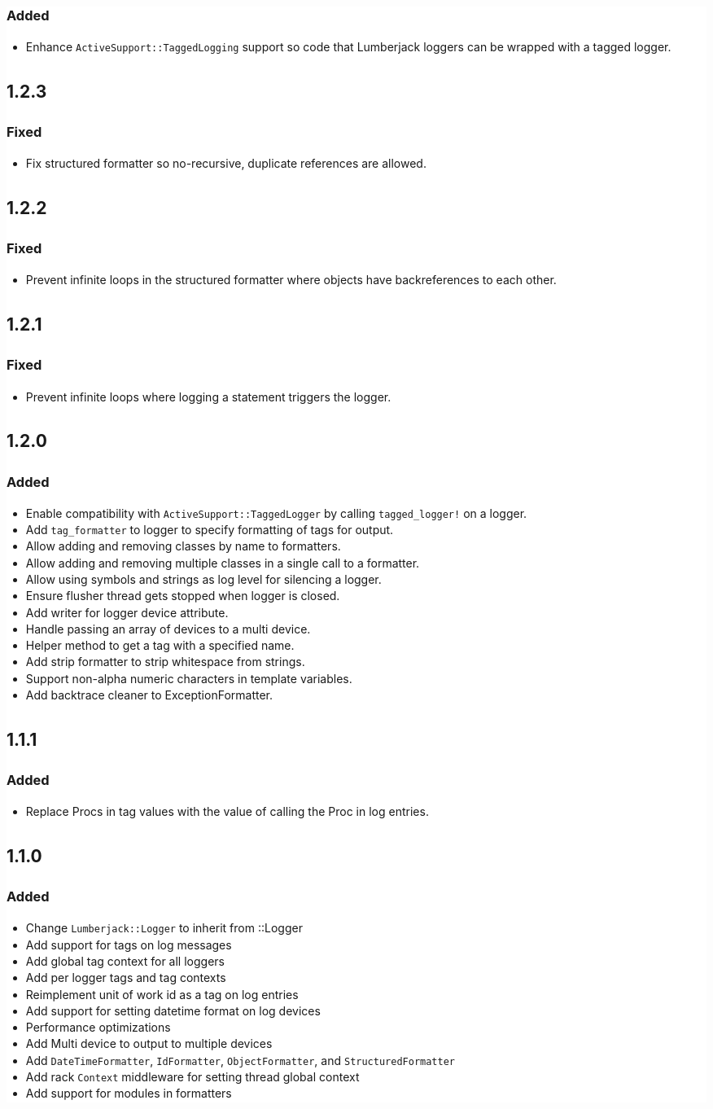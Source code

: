### Added
- Enhance `ActiveSupport::TaggedLogging` support so code that Lumberjack loggers can be wrapped with a tagged logger.

## 1.2.3

### Fixed
- Fix structured formatter so no-recursive, duplicate references are allowed.

## 1.2.2

### Fixed
- Prevent infinite loops in the structured formatter where objects have backreferences to each other.

## 1.2.1

### Fixed
- Prevent infinite loops where logging a statement triggers the logger.

## 1.2.0

### Added
- Enable compatibility with `ActiveSupport::TaggedLogger` by calling `tagged_logger!` on a logger.
- Add `tag_formatter` to logger to specify formatting of tags for output.
- Allow adding and removing classes by name to formatters.
- Allow adding and removing multiple classes in a single call to a formatter.
- Allow using symbols and strings as log level for silencing a logger.
- Ensure flusher thread gets stopped when logger is closed.
- Add writer for logger device attribute.
- Handle passing an array of devices to a multi device.
- Helper method to get a tag with a specified name.
- Add strip formatter to strip whitespace from strings.
- Support non-alpha numeric characters in template variables.
- Add backtrace cleaner to ExceptionFormatter.

## 1.1.1

### Added
- Replace Procs in tag values with the value of calling the Proc in log entries.

## 1.1.0

### Added
- Change `Lumberjack::Logger` to inherit from ::Logger
- Add support for tags on log messages
- Add global tag context for all loggers
- Add per logger tags and tag contexts
- Reimplement unit of work id as a tag on log entries
- Add support for setting datetime format on log devices
- Performance optimizations
- Add Multi device to output to multiple devices
- Add `DateTimeFormatter`, `IdFormatter`, `ObjectFormatter`, and `StructuredFormatter`
- Add rack `Context` middleware for setting thread global context
- Add support for modules in formatters
